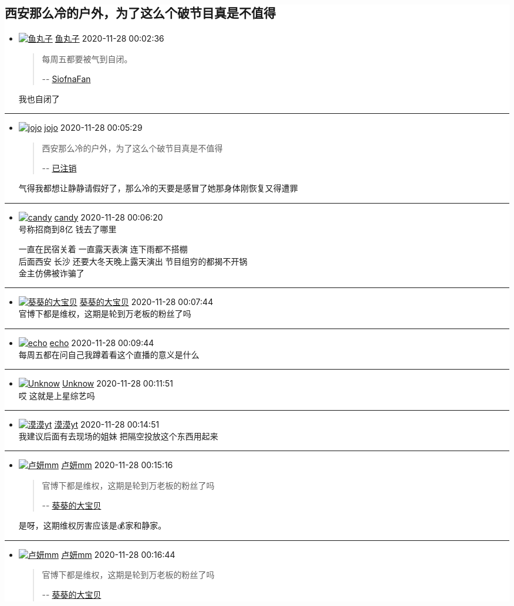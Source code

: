   西安那么冷的户外，为了这么个破节目真是不值得  
---
* [![鱼丸子](https://img9.doubanio.com/icon/u43183830-5.jpg)](https://www.douban.com/people/43183830/)    [鱼丸子](https://www.douban.com/people/43183830/)    2020-11-28 00:02:36  
  >每周五都要被气到自闭。  
  >
  >-- [SiofnaFan](https://www.douban.com/people/180076918/)  
  
  我也自闭了  
---
* [![jojo](https://img1.doubanio.com/icon/user_normal.jpg)](https://www.douban.com/people/169291539/)    [jojo](https://www.douban.com/people/169291539/)    2020-11-28 00:05:29  
  >西安那么冷的户外，为了这么个破节目真是不值得  
  >
  >-- [已注销](https://www.douban.com/people/187860590/)  
  
  气得我都想让静静请假好了，那么冷的天要是感冒了她那身体刚恢复又得遭罪  
---
* [![candy](https://img3.doubanio.com/icon/u7219773-1.jpg)](https://www.douban.com/people/7219773/)    [candy](https://www.douban.com/people/7219773/)    2020-11-28 00:06:20  
  号称招商到8亿  钱去了哪里  
    
  一直在民宿关着   一直露天表演 连下雨都不搭棚  
  后面西安 长沙 还要大冬天晚上露天演出   节目组穷的都揭不开锅  
  金主仿佛被诈骗了  
---
* [![葵葵的大宝贝](https://img3.doubanio.com/icon/u196003397-1.jpg)](https://www.douban.com/people/196003397/)    [葵葵的大宝贝](https://www.douban.com/people/196003397/)    2020-11-28 00:07:44  
  官博下都是维权，这期是轮到万老板的粉丝了吗  
---
* [![echo](https://img2.doubanio.com/icon/u219314368-2.jpg)](https://www.douban.com/people/219314368/)    [echo](https://www.douban.com/people/219314368/)    2020-11-28 00:09:44  
  每周五都在问自己我蹲着看这个直播的意义是什么  
---
* [![Unknow](https://img9.doubanio.com/icon/u219306324-4.jpg)](https://www.douban.com/people/219306324/)    [Unknow](https://www.douban.com/people/219306324/)    2020-11-28 00:11:51  
  哎 这就是上星综艺吗  
---
* [![漠漠yt](https://img3.doubanio.com/icon/u223048792-1.jpg)](https://www.douban.com/people/223048792/)    [漠漠yt](https://www.douban.com/people/223048792/)    2020-11-28 00:14:51  
  我建议后面有去现场的姐妹 把隔空投放这个东西用起来  
---
* [![卢妍mm](https://img2.doubanio.com/icon/u80682689-3.jpg)](https://www.douban.com/people/80682689/)    [卢妍mm](https://www.douban.com/people/80682689/)    2020-11-28 00:15:16  
  >官博下都是维权，这期是轮到万老板的粉丝了吗  
  >
  >-- [葵葵的大宝贝](https://www.douban.com/people/196003397/)  
  
  是呀，这期维权厉害应该是💰家和静家。  
---
* [![卢妍mm](https://img2.doubanio.com/icon/u80682689-3.jpg)](https://www.douban.com/people/80682689/)    [卢妍mm](https://www.douban.com/people/80682689/)    2020-11-28 00:16:44  
  >官博下都是维权，这期是轮到万老板的粉丝了吗  
  >
  >-- [葵葵的大宝贝](https://www.douban.com/people/196003397/)  
  